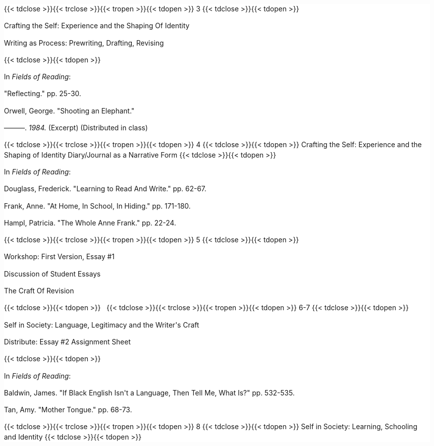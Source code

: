 {{< tdclose >}}{{< trclose >}}{{< tropen >}}{{< tdopen >}}
3
{{< tdclose >}}{{< tdopen >}}

Crafting the Self: Experience and the Shaping Of Identity

Writing as Process: Prewriting, Drafting, Revising

{{< tdclose >}}{{< tdopen >}}

In *Fields of Reading*:

"Reflecting." pp. 25-30.

Orwell, George. "Shooting an Elephant."

———. *1984.* (Excerpt) (Distributed in class)

{{< tdclose >}}{{< trclose >}}{{< tropen >}}{{< tdopen >}}
4
{{< tdclose >}}{{< tdopen >}}
Crafting the Self: Experience and the Shaping of Identity Diary/Journal as a Narrative Form
{{< tdclose >}}{{< tdopen >}}

In *Fields of Reading*:

Douglass, Frederick. "Learning to Read And Write." pp. 62-67.

Frank, Anne. "At Home, In School, In Hiding." pp. 171-180.

Hampl, Patricia. "The Whole Anne Frank." pp. 22-24.

{{< tdclose >}}{{< trclose >}}{{< tropen >}}{{< tdopen >}}
5
{{< tdclose >}}{{< tdopen >}}

Workshop: First Version, Essay #1

Discussion of Student Essays

The Craft Of Revision

{{< tdclose >}}{{< tdopen >}}
 
{{< tdclose >}}{{< trclose >}}{{< tropen >}}{{< tdopen >}}
6-7
{{< tdclose >}}{{< tdopen >}}

Self in Society: Language, Legitimacy and the Writer's Craft

Distribute: Essay #2 Assignment Sheet  

{{< tdclose >}}{{< tdopen >}}

In *Fields of Reading*:

Baldwin, James. "If Black English Isn't a Language, Then Tell Me, What Is?" pp. 532-535.

Tan, Amy. "Mother Tongue." pp. 68-73.

{{< tdclose >}}{{< trclose >}}{{< tropen >}}{{< tdopen >}}
8
{{< tdclose >}}{{< tdopen >}}
Self in Society: Learning, Schooling and Identity
{{< tdclose >}}{{< tdopen >}}
